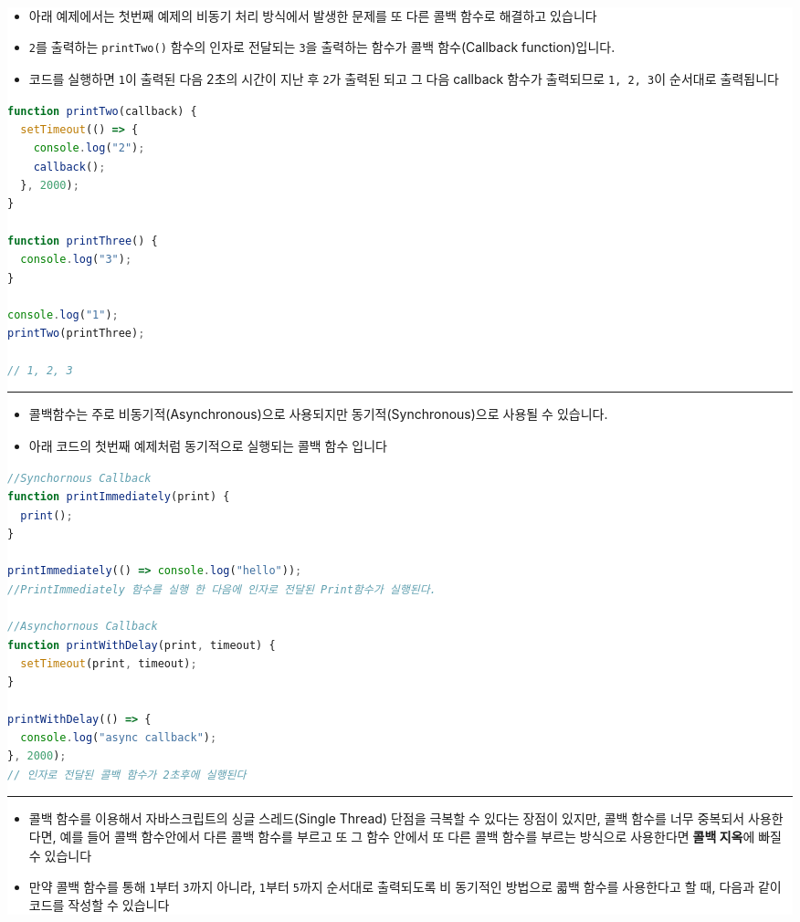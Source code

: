 - 아래 예제에서는 첫번째 예제의 비동기 처리 방식에서 발생한 문제를 또 다른 콜백 함수로 해결하고 있습니다

- `2`를 출력하는 `printTwo()` 함수의 인자로 전달되는 `3`을 출력하는 함수가 콜백 함수(Callback function)입니다.

- 코드를 실행하면 `1`이 출력된 다음 2초의 시간이 지난 후 `2`가 출력된 되고 그 다음 callback 함수가 출력되므로 `1, 2, 3`이 순서대로 출력됩니다

```javascript
function printTwo(callback) {
  setTimeout(() => {
    console.log("2");
    callback();
  }, 2000);
}

function printThree() {
  console.log("3");
}

console.log("1");
printTwo(printThree);

// 1, 2, 3
```

---

- 콜백함수는 주로 비동기적(Asynchronous)으로 사용되지만 동기적(Synchronous)으로 사용될 수 있습니다.

- 아래 코드의 첫번째 예제처럼 동기적으로 실행되는 콜백 함수 입니다

```javascript
//Synchornous Callback
function printImmediately(print) {
  print();
}

printImmediately(() => console.log("hello"));
//PrintImmediately 함수를 실행 한 다음에 인자로 전달된 Print함수가 실행된다.

//Asynchornous Callback
function printWithDelay(print, timeout) {
  setTimeout(print, timeout);
}

printWithDelay(() => {
  console.log("async callback");
}, 2000);
// 인자로 전달된 콜백 함수가 2초후에 실행된다
```

---

- 콜백 함수를 이용해서 자바스크립트의 싱글 스레드(Single Thread) 단점을 극복할 수 있다는 장점이 있지만, 콜백 함수를 너무 중복되서 사용한다면, 예를 들어 콜백 함수안에서 다른 콜백 함수를 부르고 또 그 함수 안에서 또 다른 콜백 함수를 부르는 방식으로 사용한다면 **콜백 지옥**에 빠질 수 있습니다

- 만약 콜백 함수를 통해 `1`부터 `3`까지 아니라, `1`부터 `5`까지 순서대로 출력되도록 비 동기적인 방법으로 콟백 함수를 사용한다고 할 때, 다음과 같이 코드를 작성할 수 있습니다
